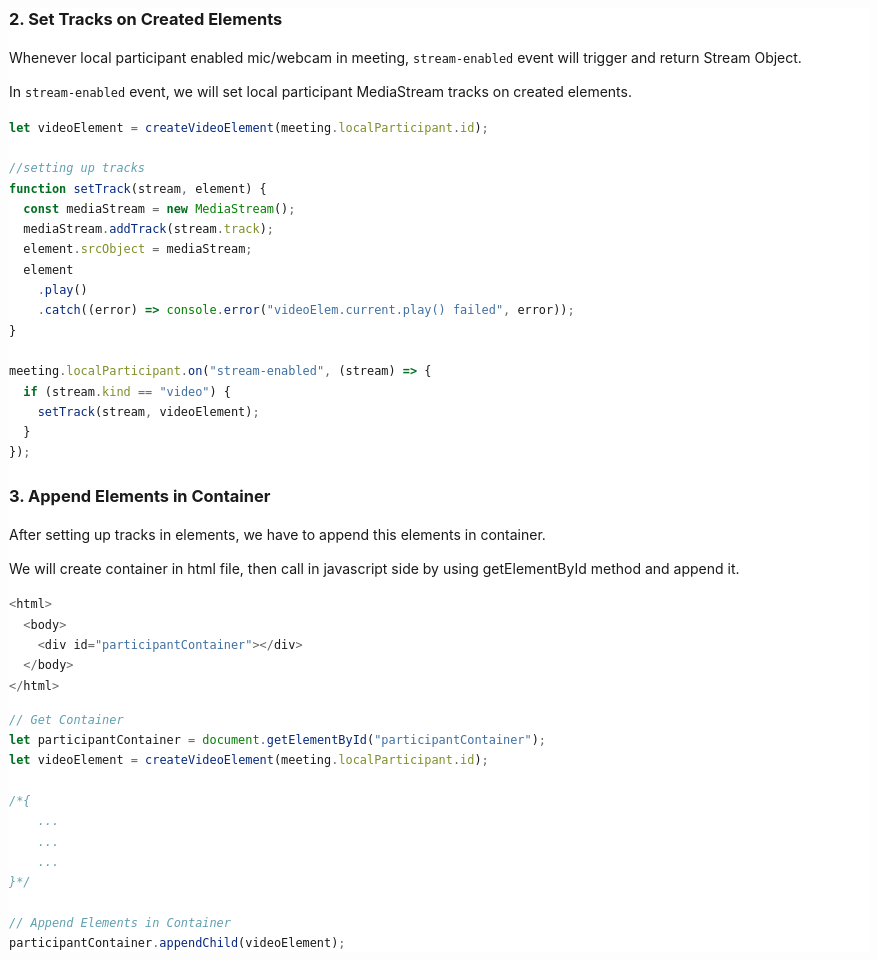 ### 2. Set Tracks on Created Elements

Whenever local participant enabled mic/webcam in meeting, `stream-enabled` event will trigger and return Stream Object.

In `stream-enabled` event, we will set local participant MediaStream tracks on created elements.

```js title="participant.js"
let videoElement = createVideoElement(meeting.localParticipant.id);

//setting up tracks
function setTrack(stream, element) {
  const mediaStream = new MediaStream();
  mediaStream.addTrack(stream.track);
  element.srcObject = mediaStream;
  element
    .play()
    .catch((error) => console.error("videoElem.current.play() failed", error));
}

meeting.localParticipant.on("stream-enabled", (stream) => {
  if (stream.kind == "video") {
    setTrack(stream, videoElement);
  }
});
```

### 3. Append Elements in Container

After setting up tracks in elements, we have to append this elements in container.

We will create container in html file, then call in javascript side by using getElementById method and append it.

```js title="index.html"
<html>
  <body>
    <div id="participantContainer"></div>
  </body>
</html>
```

```js title="participant.js"
// Get Container
let participantContainer = document.getElementById("participantContainer");
let videoElement = createVideoElement(meeting.localParticipant.id);

/*{
    ...
    ...
    ...
}*/

// Append Elements in Container
participantContainer.appendChild(videoElement);
```
